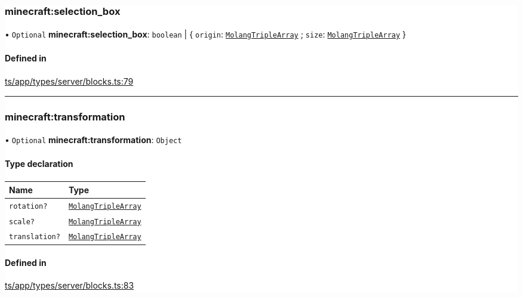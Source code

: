 ### minecraft:selection\_box

• `Optional` **minecraft:selection\_box**: `boolean` \| \{ `origin`: [`MolangTripleArray`](../modules.md#molangtriplearray) ; `size`: [`MolangTripleArray`](../modules.md#molangtriplearray)  }

#### Defined in

[ts/app/types/server/blocks.ts:79](https://github.com/DauntlessStudio/Bedrock-Developments/blob/c7d1542/ts/app/types/server/blocks.ts#L79)

___

### minecraft:transformation

• `Optional` **minecraft:transformation**: `Object`

#### Type declaration

| Name | Type |
| :------ | :------ |
| `rotation?` | [`MolangTripleArray`](../modules.md#molangtriplearray) |
| `scale?` | [`MolangTripleArray`](../modules.md#molangtriplearray) |
| `translation?` | [`MolangTripleArray`](../modules.md#molangtriplearray) |

#### Defined in

[ts/app/types/server/blocks.ts:83](https://github.com/DauntlessStudio/Bedrock-Developments/blob/c7d1542/ts/app/types/server/blocks.ts#L83)
